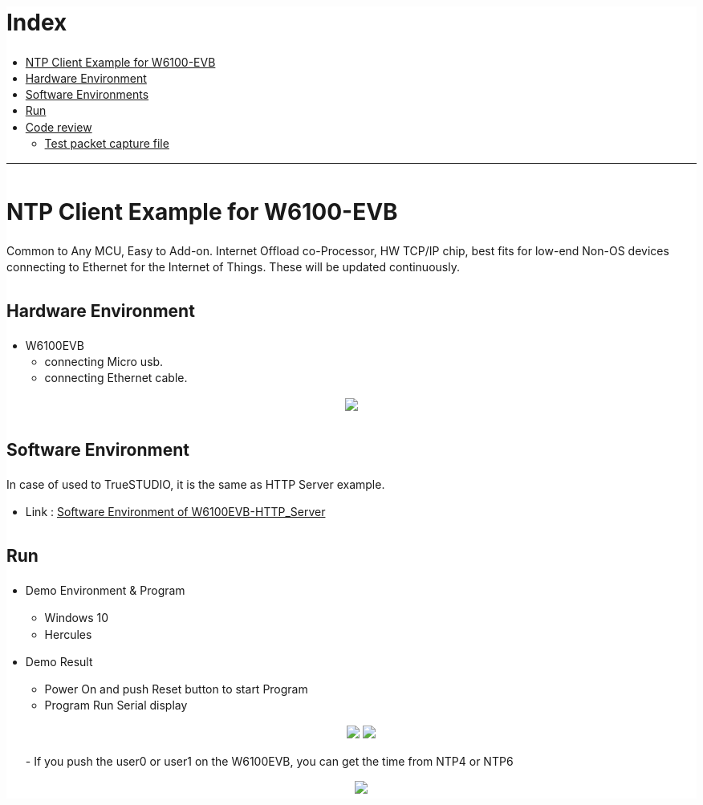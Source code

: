 # Index
- [NTP Client Example for W6100-EVB](#NTP-Client-Example-for-W6100-EVB)
- [Hardware Environment](#Hardware-Environment)
- [Software Environments](#Software-Environment)
- [Run](#Run)
- [Code review](#Code-review)
  - [Test packet capture file](#Test-packet-capture-file)



------
# NTP Client Example for W6100-EVB
Common to Any MCU, Easy to Add-on. Internet Offload co-Processor, HW TCP/IP chip,
best fits for low-end Non-OS devices connecting to Ethernet for the Internet of Things. These will be updated continuously.

## Hardware Environment
* W6100EVB
  - connecting Micro usb.
  - connecting Ethernet cable. <br>
<p align="center">
  <img width="60%" src="https://wizwiki.net/wiki/lib/exe/fetch.php?w=600&tok=eabde4&media=products:w6100:w6100_evb:w6100-evb_callout.png" />
</p>

## Software Environment
In case of used to TrueSTUDIO, it is the same as HTTP Server example.
 - Link : [Software Environment of W6100EVB-HTTP_Server](https://github.com/WIZnet-ioLibrary/W6100EVB-HTTP_Server#Software-Environment)


## Run
* Demo Environment & Program <br>

  - Windows 10 <br>
  - Hercules <br>

* Demo Result <br>
  - Power On and push Reset button to start Program<br>
  - Program Run Serial display <br>
  <p align="center">
    <img width="60%" src="https://user-images.githubusercontent.com/9648281/55846427-a09b8900-5b80-11e9-8aaa-21531dc3a065.JPG" />
    <img width="60%" src="https://user-images.githubusercontent.com/9648281/55846426-a002f280-5b80-11e9-8688-d5f3e4820448.JPG" />
  </p>
  - If you push the user0 or user1 on the W6100EVB, you can get the time from NTP4 or NTP6
  
  <p align="center">
    <img width="60%" src="https://user-images.githubusercontent.com/9648281/55846450-b8730d00-5b80-11e9-97a4-102be545a52f.JPG" />
  </p>
